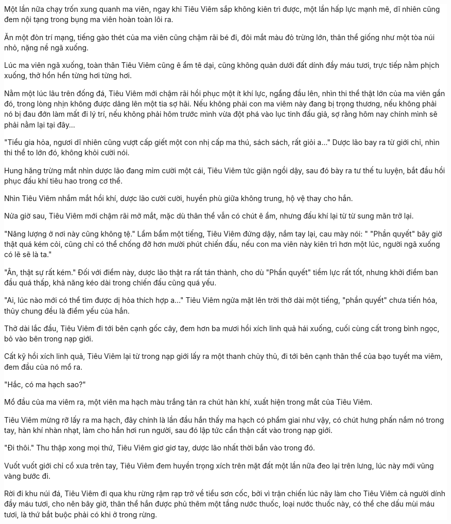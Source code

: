 Một lần nữa chạy trốn xung quanh ma viên, ngay khi Tiêu Viêm sắp không kiên trì được, một lần hấp lực mạnh mẽ, dĩ nhiên cũng đem nội tạng trong bụng ma viên hoàn toàn lôi ra.

Ăn một đòn trí mạng, tiếng gào thét của ma viên cũng chậm rãi bé đi, đôi mắt màu đỏ trừng lớn, thân thể giống như một tòa núi nhỏ, nặng nề ngã xuống.

Lúc ma viên ngã xuống, toàn thân Tiêu Viêm cũng ê ẩm tê dại, cũng không quản dưới đất dính đầy máu tươi, trực tiếp nằm phịch xuống, thở hổn hển từng hơi từng hơi.

Nằm một lúc lâu trên đống đá, Tiêu Viêm mới chậm rãi hồi phục một ít khí lực, ngẩng đầu lên, nhìn thi thể thật lớn của ma viên gần đó, trong lòng nhịn không được dâng lên một tia sợ hãi. Nếu không phải con ma viêm này đang bị trọng thương, nếu không phải nó bị đau đớn làm mất đi lý trí, nếu không phải hôm trước mình vừa đột phá vào lục tinh đấu giả, sợ rằng hôm nay chính mình sẽ phải nằm lại tại đây…

"Tiểu gia hỏa, ngươi dĩ nhiên cũng vượt cấp giết một con nhị cấp ma thú, sách sách, rất giỏi a…" Dược lão bay ra từ giới chỉ, nhìn thi thể to lớn đó, không khỏi cười nói.

Hung hăng trừng mắt nhìn dược lão đang mỉm cười một cái, Tiêu Viêm tức giận ngồi dậy, sau đó bày ra tư thế tu luyện, bắt đầu hồi phục đấu khí tiêu hao trong cơ thể.

Nhìn Tiêu Viêm nhắm mắt hồi khí, dược lão cười cười, huyền phù giữa không trung, hộ vệ thay cho hắn.

Nửa giờ sau, Tiêu Viêm mới chậm rãi mở mắt, mặc dù thân thể vẫn có chút ê ẩm, nhưng đấu khí lại từ từ sung mãn trở lại.

"Năng lượng ở nơi này cũng không tệ." Lẩm bẩm một tiếng, Tiêu Viêm đứng dậy, nắm tay lại, cau mày nói: " "Phần quyết" bây giờ thật quá kém cỏi, cũng chỉ có thể chống đỡ hơn mười phút chiến đấu, nếu con ma viên này kiên trì hơn một lúc, người ngã xuống có lẽ sẽ là ta."

"Ân, thật sự rất kém." Đối với điểm này, dược lão thật ra rất tán thành, cho dù "Phần quyết" tiềm lực rất tốt, nhưng khởi điểm ban đầu quá thấp, khả năng kéo dài trong chiến đấu cũng quá yếu.

"Ai, lúc nào mới có thể tìm được dị hỏa thích hợp a…" Tiêu Viêm ngửa mặt lên trời thở dài một tiếng, "phần quyết" chưa tiến hóa, thủy chung đều là điểm yếu của hắn.

Thở dài lắc đầu, Tiêu Viêm đi tới bên cạnh gốc cây, đem hơn ba mươi hồi xích linh quả hái xuống, cuối cùng cất trong bình ngọc, bỏ vào bên trong nạp giới.

Cất kỹ hồi xích linh quả, Tiêu Viêm lại từ trong nạp giới lấy ra một thanh chủy thủ, đi tới bên cạnh thân thể của bạo tuyết ma viêm, đem đầu của nó mổ ra.

"Hắc, có ma hạch sao?"

Mổ đầu của ma viêm ra, một viên ma hạch màu trắng tản ra chút hàn khí, xuất hiện trong mắt của Tiêu Viêm.

Tiêu Viêm mừng rỡ lấy ra ma hạch, đây chính là lần đầu hắn thấy ma hạch có phẩm giai như vậy, có chút hưng phấn nắm nó trong tay, hàn khí nhàn nhạt, làm cho hắn hơi run người, sau đó lập tức cẩn thận cất vào trong nạp giới.

"Đi thôi." Thu thập xong mọi thứ, Tiêu Viêm giơ giơ tay, dược lão nhất thời bắn vào trong đó.

Vuốt vuốt giới chỉ cổ xưa trên tay, Tiêu Viêm đem huyền trọng xích trên mặt đất một lần nữa đeo lại trên lưng, lúc này mới vũng vàng bước đi.

Rời đi khu núi đá, Tiêu Viêm đi qua khu rừng rậm rạp trở về tiểu sơn cốc, bởi vì trận chiến lúc nãy làm cho Tiêu Viêm cả người dính đầy máu tươi, cho nên bây giờ, thân thể hắn được phủ thêm một tầng nước thuốc, loại nước thuốc này, có thể che dấu mùi máu tươi, là thứ bắt buộc phải có khi ở trong rừng.
